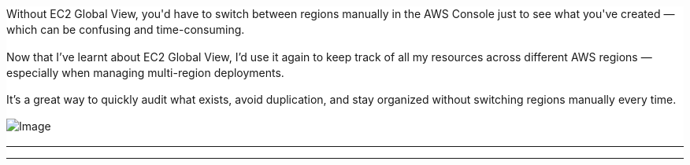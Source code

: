 Without EC2 Global View, you'd have to switch between regions manually in the AWS Console just to see what you've created — which can be confusing and time-consuming.

Now that I’ve learnt about EC2 Global View, I’d use it again to keep track of all my resources across different AWS regions — especially when managing multi-region deployments.

It’s a great way to quickly audit what exists, avoid duplication, and stay organized without switching regions manually every time.

![Image](http://learn.nextwork.org/eager_lavender_swift_alligator/uploads/aws-networks-security_b03ea6162)

---

---
